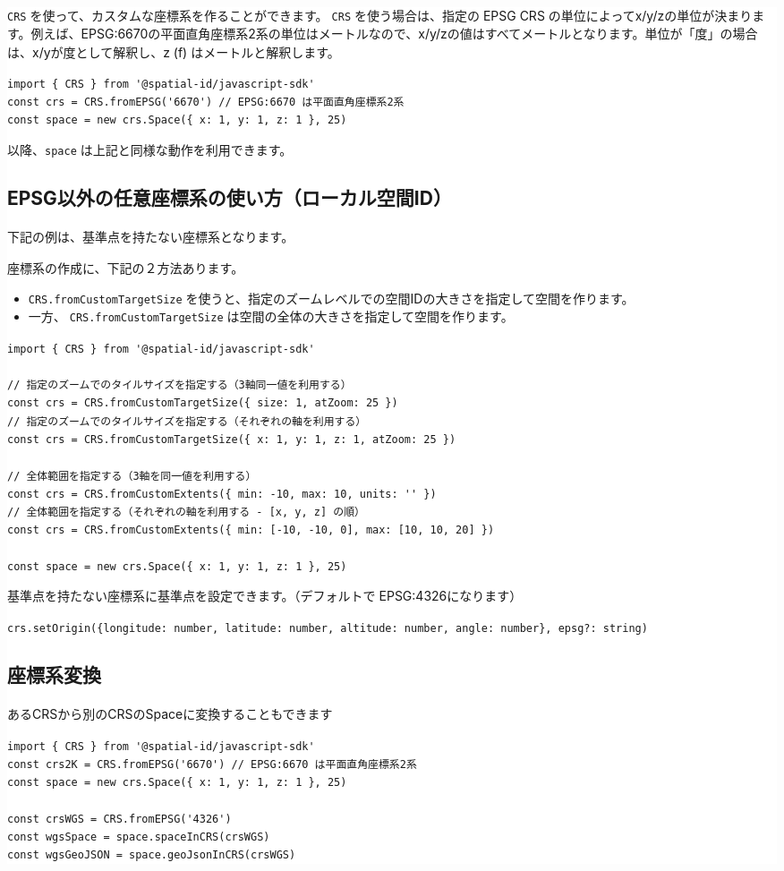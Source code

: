 `CRS` を使って、カスタムな座標系を作ることができます。
`CRS` を使う場合は、指定の EPSG CRS の単位によってx/y/zの単位が決まります。例えば、EPSG:6670の平面直角座標系2系の単位はメートルなので、x/y/zの値はすべてメートルとなります。単位が「度」の場合は、x/yが度として解釈し、z (f) はメートルと解釈します。

```
import { CRS } from '@spatial-id/javascript-sdk'
const crs = CRS.fromEPSG('6670') // EPSG:6670 は平面直角座標系2系
const space = new crs.Space({ x: 1, y: 1, z: 1 }, 25)
```

以降、`space` は上記と同様な動作を利用できます。

## EPSG以外の任意座標系の使い方（ローカル空間ID）

下記の例は、基準点を持たない座標系となります。

座標系の作成に、下記の２方法あります。

* `CRS.fromCustomTargetSize` を使うと、指定のズームレベルでの空間IDの大きさを指定して空間を作ります。
* 一方、 `CRS.fromCustomTargetSize` は空間の全体の大きさを指定して空間を作ります。

```
import { CRS } from '@spatial-id/javascript-sdk'

// 指定のズームでのタイルサイズを指定する（3軸同一値を利用する）
const crs = CRS.fromCustomTargetSize({ size: 1, atZoom: 25 })
// 指定のズームでのタイルサイズを指定する（それぞれの軸を利用する）
const crs = CRS.fromCustomTargetSize({ x: 1, y: 1, z: 1, atZoom: 25 })

// 全体範囲を指定する（3軸を同一値を利用する）
const crs = CRS.fromCustomExtents({ min: -10, max: 10, units: '' })
// 全体範囲を指定する（それぞれの軸を利用する - [x, y, z] の順）
const crs = CRS.fromCustomExtents({ min: [-10, -10, 0], max: [10, 10, 20] })

const space = new crs.Space({ x: 1, y: 1, z: 1 }, 25)
```

基準点を持たない座標系に基準点を設定できます。（デフォルトで EPSG:4326になります）

```
crs.setOrigin({longitude: number, latitude: number, altitude: number, angle: number}, epsg?: string)
```

## 座標系変換

あるCRSから別のCRSのSpaceに変換することもできます

```
import { CRS } from '@spatial-id/javascript-sdk'
const crs2K = CRS.fromEPSG('6670') // EPSG:6670 は平面直角座標系2系
const space = new crs.Space({ x: 1, y: 1, z: 1 }, 25)

const crsWGS = CRS.fromEPSG('4326')
const wgsSpace = space.spaceInCRS(crsWGS)
const wgsGeoJSON = space.geoJsonInCRS(crsWGS)
```
